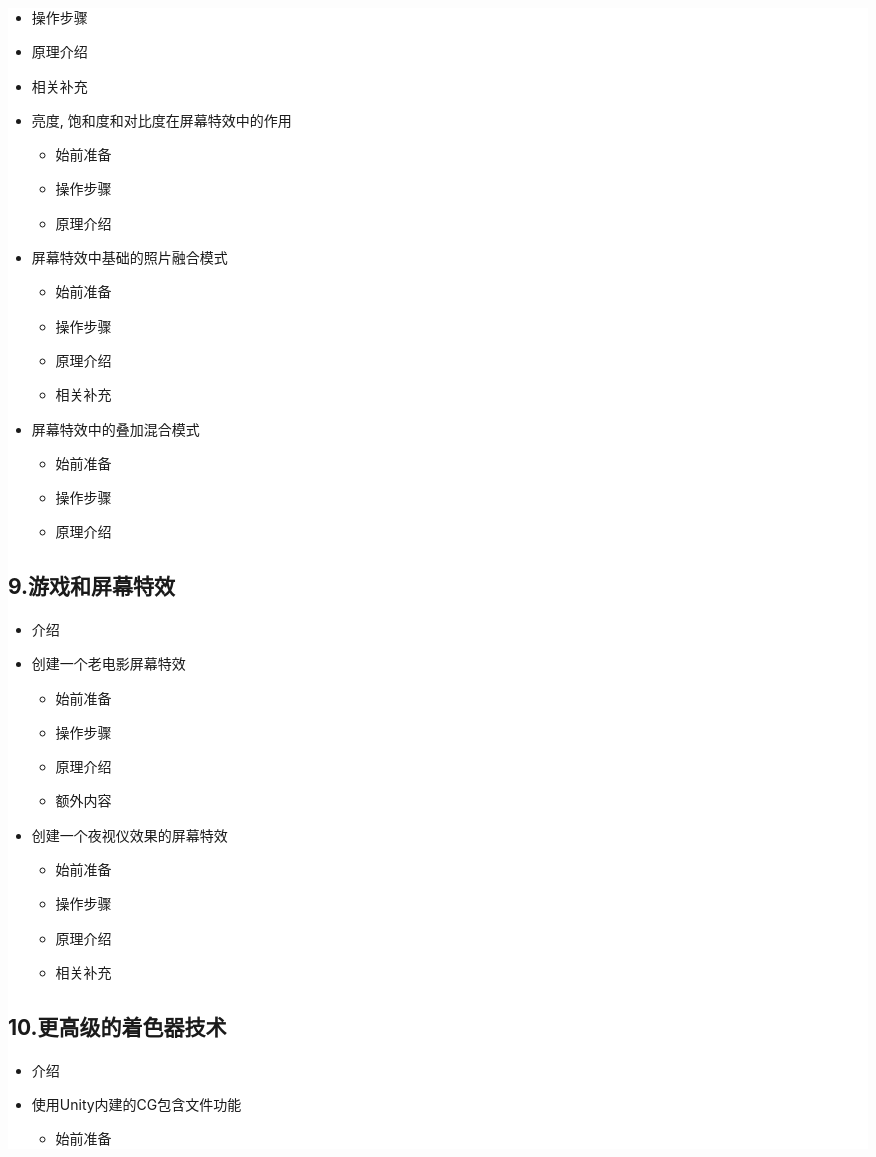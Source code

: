   - 操作步骤

  - 原理介绍

  - 相关补充

- 亮度, 饱和度和对比度在屏幕特效中的作用

  - 始前准备

  - 操作步骤

  - 原理介绍

- 屏幕特效中基础的照片融合模式

  - 始前准备

  - 操作步骤

  - 原理介绍

  - 相关补充

- 屏幕特效中的叠加混合模式

  - 始前准备

  - 操作步骤

  - 原理介绍

## 9.游戏和屏幕特效

- 介绍

- 创建一个老电影屏幕特效

  - 始前准备

  - 操作步骤

  - 原理介绍

  - 额外内容

- 创建一个夜视仪效果的屏幕特效

  - 始前准备

  - 操作步骤

  - 原理介绍

  - 相关补充

## 10.更高级的着色器技术

- 介绍

- 使用Unity内建的CG包含文件功能

  - 始前准备
